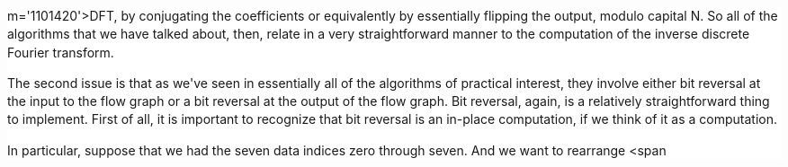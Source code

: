  m='1101420'>DFT,</span> <span m='1102650'>by</span> <span
  m='1102800'>conjugating</span> <span m='1103490'>the</span> <span
  m='1103580'>coefficients</span> <span m='1104840'>or</span> <span
  m='1105080'>equivalently</span> <span m='1106130'>by</span> <span
  m='1106790'>essentially</span> <span m='1107480'>flipping</span> <span
  m='1107960'>the</span> <span m='1108110'>output,</span> <span
  m='1109040'>modulo</span> <span m='1109730'>capital</span> <span
  m='1110270'>N.</span> <span m='1112100'>So</span> <span m='1113360'>all</span>
  <span m='1113570'>of</span> <span m='1113660'>the</span> <span
  m='1113810'>algorithms</span> <span m='1114410'>that</span> <span
  m='1114710'>we</span> <span m='1115340'>have</span> <span
  m='1115520'>talked</span> <span m='1115850'>about,</span> <span
  m='1116420'>then,</span> <span m='1117140'>relate</span> <span
  m='1117560'>in</span> <span m='1117680'>a</span> <span m='1117740'>very</span>
  <span m='1117980'>straightforward</span> <span m='1118670'>manner</span> <span
  m='1119390'>to</span> <span m='1119480'>the</span> <span
  m='1119570'>computation</span> <span m='1120470'>of</span> <span
  m='1120800'>the</span> <span m='1120950'>inverse</span> <span
  m='1121550'>discrete</span> <span m='1121940'>Fourier</span> <span
  m='1122360'>transform.</span> </p><p><span m='1124940'>The</span> <span
  m='1125030'>second</span> <span m='1125480'>issue</span> <span
  m='1126020'>is</span> <span m='1126470'>that</span> <span
  m='1126680'>as</span> <span m='1126860'>we've</span> <span
  m='1127040'>seen</span> <span m='1127850'>in</span> <span
  m='1128600'>essentially</span> <span m='1129200'>all</span> <span
  m='1129470'>of</span> <span m='1129590'>the</span> <span
  m='1129770'>algorithms</span> <span m='1130640'>of</span> <span
  m='1130790'>practical</span> <span m='1131390'>interest,</span> <span
  m='1133500'>they</span> <span m='1134100'>involve</span> <span
  m='1134940'>either</span> <span m='1135270'>bit</span> <span
  m='1135510'>reversal</span> <span m='1136500'>at</span> <span
  m='1136680'>the</span> <span m='1136860'>input</span> <span
  m='1137730'>to</span> <span m='1137820'>the</span> <span
  m='1137940'>flow</span> <span m='1138210'>graph</span> <span
  m='1138780'>or</span> <span m='1139110'>a</span> <span m='1139140'>bit</span>
  <span m='1139380'>reversal</span> <span m='1140130'>at</span> <span
  m='1140550'>the</span> <span m='1140730'>output</span> <span
  m='1141300'>of</span> <span m='1141420'>the</span> <span
  m='1141510'>flow</span> <span m='1141750'>graph.</span> <span
  m='1143496'>Bit</span> <span m='1143980'>reversal,</span> <span
  m='1144730'>again,</span> <span m='1145300'>is</span> <span
  m='1146140'>a</span> <span m='1146290'>relatively</span> <span
  m='1147100'>straightforward</span> <span m='1149490'>thing</span> <span
  m='1149820'>to</span> <span m='1150000'>implement.</span> <span
  m='1152120'>First</span> <span m='1152450'>of</span> <span
  m='1152600'>all,</span> <span m='1153780'>it</span> <span
  m='1154010'>is</span> <span m='1154460'>important</span> <span
  m='1154880'>to</span> <span m='1155030'>recognize</span> <span
  m='1156050'>that</span> <span m='1156200'>bit</span> <span
  m='1156410'>reversal</span> <span m='1157250'>is</span> <span
  m='1157880'>an</span> <span m='1158030'>in-place</span> <span
  m='1159140'>computation,</span> <span m='1160190'>if</span> <span
  m='1160520'>we</span> <span m='1160640'>think</span> <span
  m='1160850'>of</span> <span m='1160940'>it</span> <span m='1161000'>as</span>
  <span m='1161120'>a</span> <span m='1161180'>computation.</span> </p><p><span
  m='1162590'>In</span> <span m='1162710'>particular,</span> <span
  m='1164070'>suppose</span> <span m='1164750'>that</span> <span
  m='1165140'>we</span> <span m='1165350'>had</span> <span
  m='1166130'>the</span> <span m='1166490'>seven</span> <span
  m='1168020'>data</span> <span m='1168380'>indices</span> <span
  m='1169310'>zero</span> <span m='1169760'>through</span> <span
  m='1169970'>seven.</span> <span m='1171690'>And</span> <span
  m='1172220'>we</span> <span m='1172460'>want</span> <span
  m='1172970'>to</span> <span m='1173210'>rearrange</span> <span